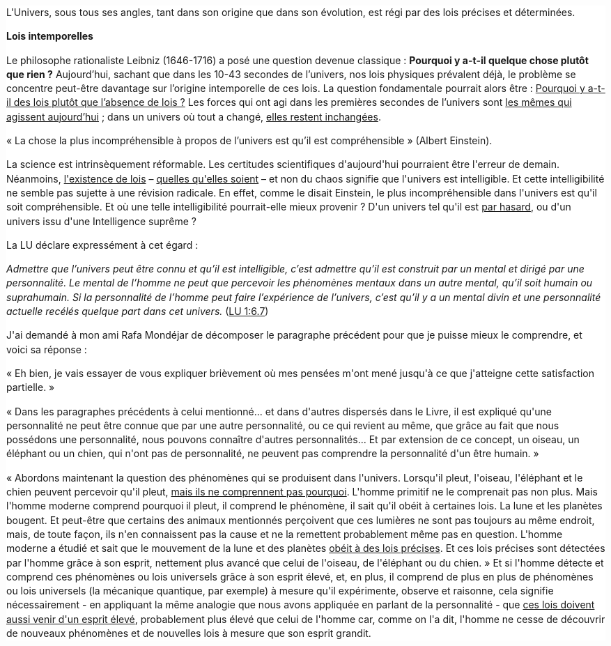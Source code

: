 L'Univers, sous tous ses angles, tant dans son origine que dans son évolution, est régi par des lois précises et déterminées.

**Lois intemporelles**

Le philosophe rationaliste Leibniz (1646-1716) a posé une question devenue classique : **Pourquoi y a-t-il quelque chose plutôt que rien ?** Aujourd’hui, sachant que dans les 10-43 secondes de l’univers, nos lois physiques prévalent déjà, le problème se concentre peut-être davantage sur l’origine intemporelle de ces lois. La question fondamentale pourrait alors être : <ins>Pourquoi y a-t-il des lois plutôt que l’absence de lois ?</ins> Les forces qui ont agi dans les premières secondes de l’univers sont <ins>les mêmes qui agissent aujourd’hui</ins> ; dans un univers où tout a changé, <ins>elles restent inchangées</ins>.

« La chose la plus incompréhensible à propos de l’univers est qu’il est compréhensible » (Albert Einstein).

La science est intrinsèquement réformable. Les certitudes scientifiques d'aujourd'hui pourraient être l'erreur de demain. Néanmoins, <ins>l'existence de lois</ins> – <ins>quelles qu'elles soient</ins> – et non du chaos signifie que l'univers est intelligible. Et cette intelligibilité ne semble pas sujette à une révision radicale. En effet, comme le disait Einstein, le plus incompréhensible dans l'univers est qu'il soit compréhensible. Et où une telle intelligibilité pourrait-elle mieux provenir ? D'un univers tel qu'il est <ins>par hasard</ins>, ou d'un univers issu d'une Intelligence suprême ?

La LU déclare expressément à cet égard :

_Admettre que l’univers peut être connu et qu’il est intelligible, c’est admettre qu’il est construit par un mental et dirigé par une personnalité. Le mental de l’homme ne peut que percevoir les phénomènes mentaux dans un autre mental, qu’il soit humain ou suprahumain. Si la personnalité de l’homme peut faire l’expérience de l’univers, c’est qu’il y a un mental divin et une personnalité actuelle recélés quelque part dans cet univers._ ([LU 1:6.7](/fr/The_Urantia_Book/1#p6_7))

J'ai demandé à mon ami Rafa Mondéjar de décomposer le paragraphe précédent pour que je puisse mieux le comprendre, et voici sa réponse :

« Eh bien, je vais essayer de vous expliquer brièvement où mes pensées m'ont mené jusqu'à ce que j'atteigne cette satisfaction partielle. »

« Dans les paragraphes précédents à celui mentionné... et dans d'autres dispersés dans le Livre, il est expliqué qu'une personnalité ne peut être connue que par une autre personnalité, ou ce qui revient au même, que grâce au fait que nous possédons une personnalité, nous pouvons connaître d'autres personnalités... Et par extension de ce concept, un oiseau, un éléphant ou un chien, qui n'ont pas de personnalité, ne peuvent pas comprendre la personnalité d'un être humain. »

« Abordons maintenant la question des phénomènes qui se produisent dans l'univers. Lorsqu'il pleut, l'oiseau, l'éléphant et le chien peuvent percevoir qu'il pleut, <ins>mais ils ne comprennent pas pourquoi</ins>. L'homme primitif ne le comprenait pas non plus. Mais l'homme moderne comprend pourquoi il pleut, il comprend le phénomène, il sait qu'il obéit à certaines lois. La lune et les planètes bougent. Et peut-être que certains des animaux mentionnés perçoivent que ces lumières ne sont pas toujours au même endroit, mais, de toute façon, ils n'en connaissent pas la cause et ne la remettent probablement même pas en question. L'homme moderne a étudié et sait que le mouvement de la lune et des planètes <ins>obéit à des lois précises</ins>. Et ces lois précises sont détectées par l'homme grâce à son esprit, nettement plus avancé que celui de l'oiseau, de l'éléphant ou du chien. » Et si l'homme détecte et comprend ces phénomènes ou lois universels grâce à son esprit élevé, et, en plus, il comprend de plus en plus de phénomènes ou lois universels (la mécanique quantique, par exemple) à mesure qu'il expérimente, observe et raisonne, cela signifie nécessairement - en appliquant la même analogie que nous avons appliquée en parlant de la personnalité - que <ins>ces lois doivent aussi venir d'un esprit élevé</ins>, probablement plus élevé que celui de l'homme car, comme on l'a dit, l'homme ne cesse de découvrir de nouveaux phénomènes et de nouvelles lois à mesure que son esprit grandit.
